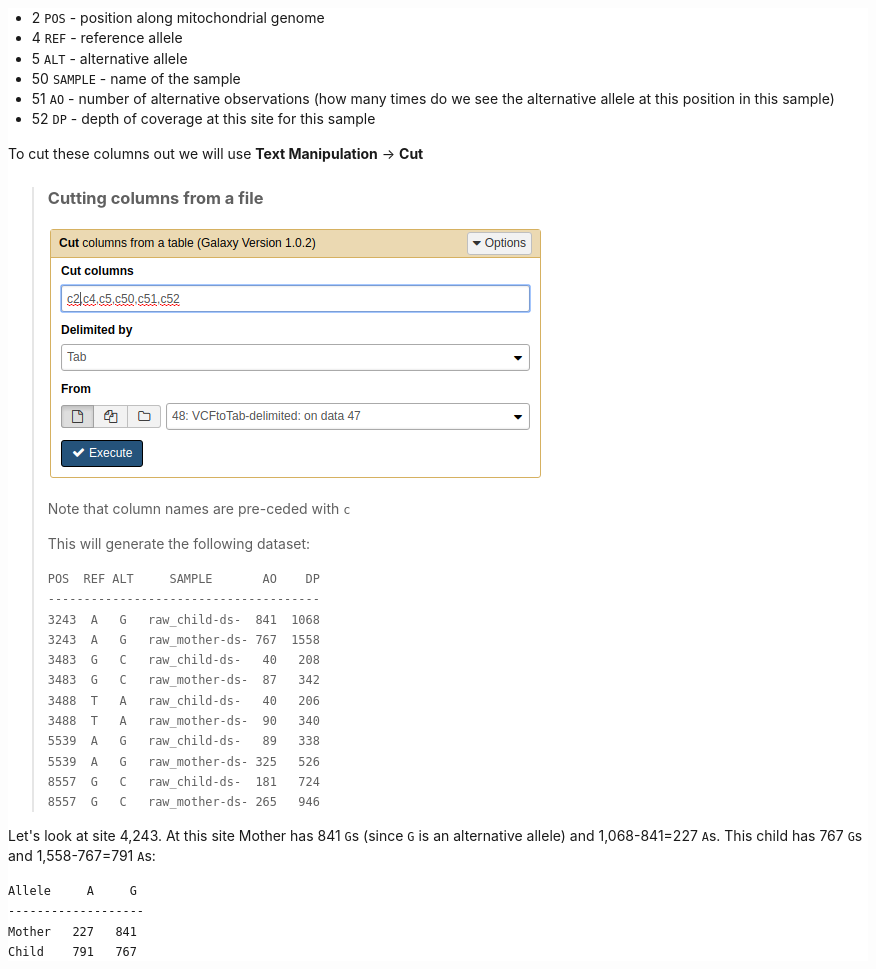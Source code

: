* 2 `POS` - position along mitochondrial genome
* 4 `REF` - reference allele
* 5 `ALT` - alternative allele
* 50 `SAMPLE` - name of the sample
* 51 `AO` - number of alternative observations (how many times do we see the alternative allele at this position in this sample)
* 52 `DP` - depth of coverage at this site for this sample

To cut these columns out we will use **Text Manipulation** &#8594; **Cut**

> ### Cutting columns from a file
>
>![Cut tool options](../../images/mt_cut.png)
>
>Note that column names are pre-ceded with `c`
>
>This will generate the following dataset:
>
>```
>POS  REF ALT     SAMPLE       AO    DP
>--------------------------------------
>3243  A   G   raw_child-ds-  841  1068
>3243  A   G   raw_mother-ds- 767  1558
>3483  G   C   raw_child-ds-   40   208
>3483  G   C   raw_mother-ds-  87   342
>3488  T   A   raw_child-ds-   40   206
>3488  T   A   raw_mother-ds-  90   340
>5539  A   G   raw_child-ds-   89   338
>5539  A   G   raw_mother-ds- 325   526
>8557  G   C   raw_child-ds-  181   724
>8557  G   C   raw_mother-ds- 265   946
>
>```

Let's look at site 4,243. At this site Mother has 841 `G`s (since `G` is an alternative allele) and 1,068-841=227 `A`s. This child has 767 `G`s and 1,558-767=791 `A`s:

```
Allele     A     G
-------------------
Mother   227   841
Child    791   767
```
